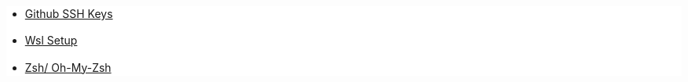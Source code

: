 - [Github SSH Keys](https://docs.github.com/en/github/authenticating-to-github/generating-a-new-ssh-key-and-adding-it-to-the-ssh-agent)

- [Wsl Setup](https://docs.microsoft.com/en-us/windows/wsl/install-win10)

- [Zsh/ Oh-My-Zsh](https://blog.nillsf.com/index.php/2020/02/17/setting-up-wsl2-windows-terminal-and-oh-my-zsh/)
